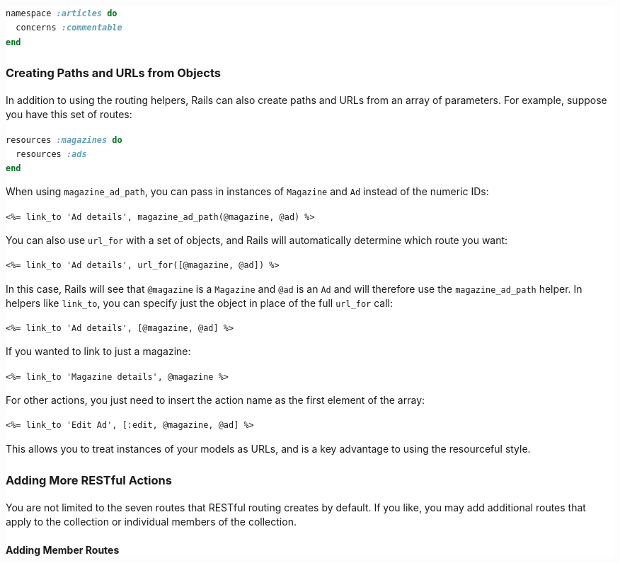 ```ruby
namespace :articles do
  concerns :commentable
end
```

[`concern`]: https://api.rubyonrails.org/classes/ActionDispatch/Routing/Mapper/Concerns.html#method-i-concern
[`concerns`]: https://api.rubyonrails.org/classes/ActionDispatch/Routing/Mapper/Concerns.html#method-i-concerns

### Creating Paths and URLs from Objects

In addition to using the routing helpers, Rails can also create paths and URLs from an array of parameters. For example, suppose you have this set of routes:

```ruby
resources :magazines do
  resources :ads
end
```

When using `magazine_ad_path`, you can pass in instances of `Magazine` and `Ad` instead of the numeric IDs:

```erb
<%= link_to 'Ad details', magazine_ad_path(@magazine, @ad) %>
```

You can also use `url_for` with a set of objects, and Rails will automatically determine which route you want:

```erb
<%= link_to 'Ad details', url_for([@magazine, @ad]) %>
```

In this case, Rails will see that `@magazine` is a `Magazine` and `@ad` is an `Ad` and will therefore use the `magazine_ad_path` helper. In helpers like `link_to`, you can specify just the object in place of the full `url_for` call:

```erb
<%= link_to 'Ad details', [@magazine, @ad] %>
```

If you wanted to link to just a magazine:

```erb
<%= link_to 'Magazine details', @magazine %>
```

For other actions, you just need to insert the action name as the first element of the array:

```erb
<%= link_to 'Edit Ad', [:edit, @magazine, @ad] %>
```

This allows you to treat instances of your models as URLs, and is a key advantage to using the resourceful style.

### Adding More RESTful Actions

You are not limited to the seven routes that RESTful routing creates by default. If you like, you may add additional routes that apply to the collection or individual members of the collection.

#### Adding Member Routes


[`resources`]: https://api.rubyonrails.org/classes/ActionDispatch/Routing/Mapper/Resources.html#method-i-resources
[`namespace`]: https://api.rubyonrails.org/classes/ActionDispatch/Routing/Mapper/Scoping.html#method-i-namespace
[`scope`]: https://api.rubyonrails.org/classes/ActionDispatch/Routing/Mapper/Scoping.html#method-i-scope
[`shallow`]: https://api.rubyonrails.org/classes/ActionDispatch/Routing/Mapper/Resources.html#method-i-shallow
[`delete`]: https://api.rubyonrails.org/classes/ActionDispatch/Routing/Mapper/HttpHelpers.html#method-i-delete
[`get`]: https://api.rubyonrails.org/classes/ActionDispatch/Routing/Mapper/HttpHelpers.html#method-i-get
[`member`]: https://api.rubyonrails.org/classes/ActionDispatch/Routing/Mapper/Resources.html#method-i-member
[`patch`]: https://api.rubyonrails.org/classes/ActionDispatch/Routing/Mapper/HttpHelpers.html#method-i-patch
[`post`]: https://api.rubyonrails.org/classes/ActionDispatch/Routing/Mapper/HttpHelpers.html#method-i-post
[`put`]: https://api.rubyonrails.org/classes/ActionDispatch/Routing/Mapper/HttpHelpers.html#method-i-put
[`put`]: https://api.rubyonrails.org/classes/ActionDispatch/Routing/Mapper/HttpHelpers.html#method-i-put
[`collection`]: https://api.rubyonrails.org/classes/ActionDispatch/Routing/Mapper/Resources.html#method-i-collection
[`defaults`]: https://api.rubyonrails.org/classes/ActionDispatch/Routing/Mapper/Scoping.html#method-i-defaults
[`match`]: https://api.rubyonrails.org/classes/ActionDispatch/Routing/Mapper/Base.html#method-i-match
[`constraints`]: https://api.rubyonrails.org/classes/ActionDispatch/Routing/Mapper/Scoping.html#method-i-constraints
[`redirect`]: https://api.rubyonrails.org/classes/ActionDispatch/Routing/Redirection.html#method-i-redirect
[`mount`]: https://api.rubyonrails.org/classes/ActionDispatch/Routing/Mapper/Base.html#method-i-mount
[`root`]: https://api.rubyonrails.org/classes/ActionDispatch/Routing/Mapper/Resources.html#method-i-root
[`direct`]: https://api.rubyonrails.org/classes/ActionDispatch/Routing/Mapper/CustomUrls.html#method-i-direct
[`resolve`]: https://api.rubyonrails.org/classes/ActionDispatch/Routing/Mapper/CustomUrls.html#method-i-resolve
[`inflections`]: https://api.rubyonrails.org/classes/ActiveSupport/Inflector.html#method-i-inflections
[`draw`]: https://api.rubyonrails.org/classes/ActionDispatch/Routing/Mapper/Resources.html#method-i-draw
[`assert_generates`]: https://api.rubyonrails.org/classes/ActionDispatch/Assertions/RoutingAssertions.html#method-i-assert_generates
[`assert_recognizes`]: https://api.rubyonrails.org/classes/ActionDispatch/Assertions/RoutingAssertions.html#method-i-assert_recognizes
[`assert_routing`]: https://api.rubyonrails.org/classes/ActionDispatch/Assertions/RoutingAssertions.html#method-i-assert_routing